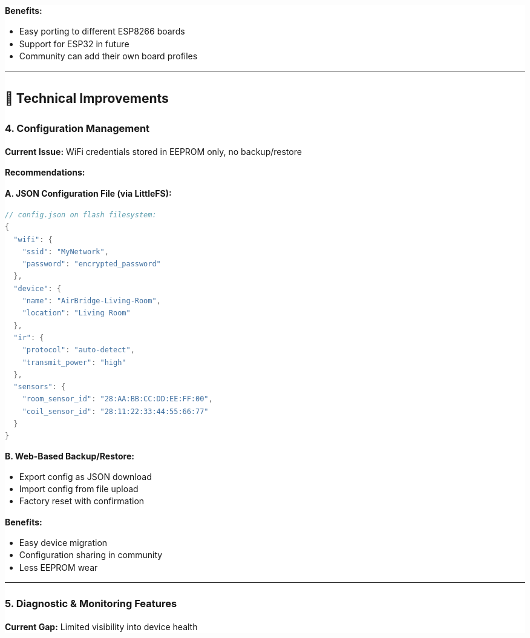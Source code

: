 **Benefits:**
- Easy porting to different ESP8266 boards
- Support for ESP32 in future
- Community can add their own board profiles

---

## 🔧 Technical Improvements

### 4. Configuration Management

**Current Issue:** WiFi credentials stored in EEPROM only, no backup/restore

**Recommendations:**

**A. JSON Configuration File (via LittleFS):**
```cpp
// config.json on flash filesystem:
{
  "wifi": {
    "ssid": "MyNetwork",
    "password": "encrypted_password"
  },
  "device": {
    "name": "AirBridge-Living-Room",
    "location": "Living Room"
  },
  "ir": {
    "protocol": "auto-detect",
    "transmit_power": "high"
  },
  "sensors": {
    "room_sensor_id": "28:AA:BB:CC:DD:EE:FF:00",
    "coil_sensor_id": "28:11:22:33:44:55:66:77"
  }
}
```

**B. Web-Based Backup/Restore:**
- Export config as JSON download
- Import config from file upload
- Factory reset with confirmation

**Benefits:**
- Easy device migration
- Configuration sharing in community
- Less EEPROM wear

---

### 5. Diagnostic & Monitoring Features

**Current Gap:** Limited visibility into device health

